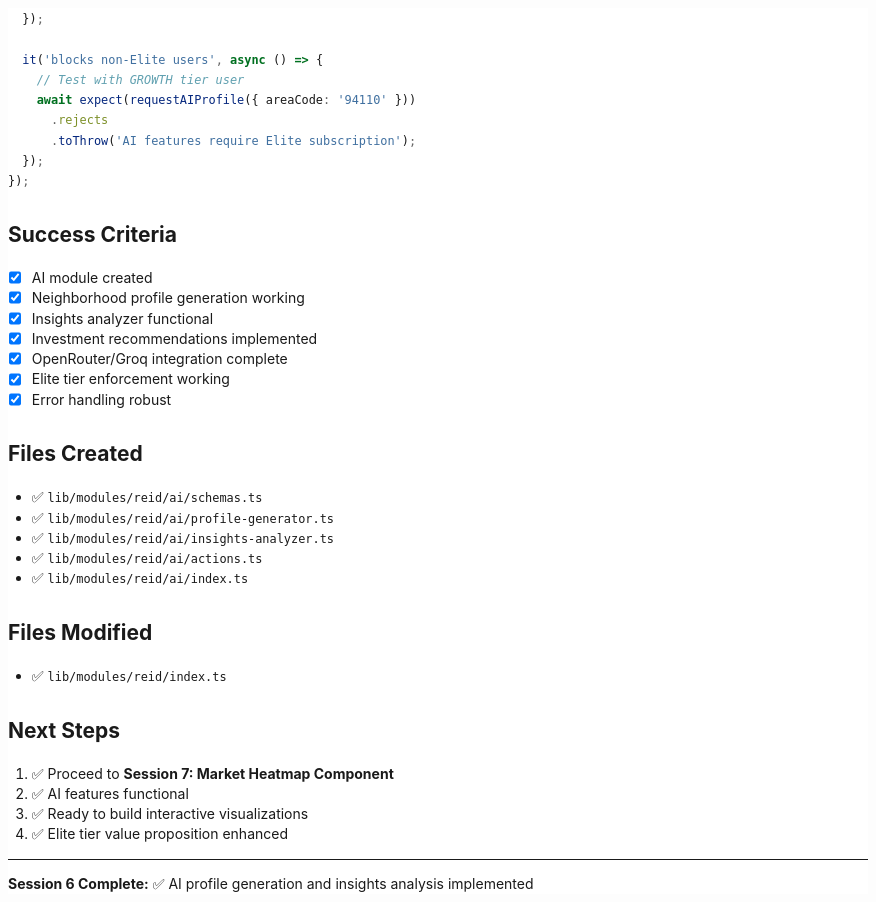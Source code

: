 ```typescript
  });

  it('blocks non-Elite users', async () => {
    // Test with GROWTH tier user
    await expect(requestAIProfile({ areaCode: '94110' }))
      .rejects
      .toThrow('AI features require Elite subscription');
  });
});
```

## Success Criteria

- [x] AI module created
- [x] Neighborhood profile generation working
- [x] Insights analyzer functional
- [x] Investment recommendations implemented
- [x] OpenRouter/Groq integration complete
- [x] Elite tier enforcement working
- [x] Error handling robust

## Files Created

- ✅ `lib/modules/reid/ai/schemas.ts`
- ✅ `lib/modules/reid/ai/profile-generator.ts`
- ✅ `lib/modules/reid/ai/insights-analyzer.ts`
- ✅ `lib/modules/reid/ai/actions.ts`
- ✅ `lib/modules/reid/ai/index.ts`

## Files Modified

- ✅ `lib/modules/reid/index.ts`

## Next Steps

1. ✅ Proceed to **Session 7: Market Heatmap Component**
2. ✅ AI features functional
3. ✅ Ready to build interactive visualizations
4. ✅ Elite tier value proposition enhanced

---

**Session 6 Complete:** ✅ AI profile generation and insights analysis implemented
